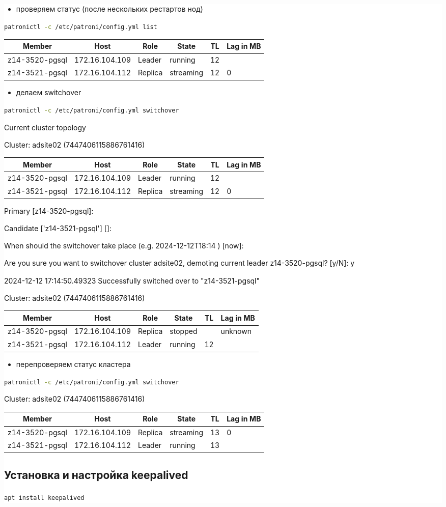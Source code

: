 - проверяем статус (после нескольких рестартов нод)

```bash
patronictl -c /etc/patroni/config.yml list
```

 Member         | Host           | Role    | State     | TL | Lag in MB
----------------|----------------|---------|-----------|----|-----------
 z14-3520-pgsql | 172.16.104.109 | Leader  | running   | 12 |
 z14-3521-pgsql | 172.16.104.112 | Replica | streaming | 12 |         0

- делаем switchover

```bash
patronictl -c /etc/patroni/config.yml switchover
```

Current cluster topology

Cluster: adsite02 (7447406115886761416)

 Member         | Host           | Role    | State     | TL | Lag in MB
----------------|----------------|---------|-----------|----|-----------
 z14-3520-pgsql | 172.16.104.109 | Leader  | running   | 12 |
 z14-3521-pgsql | 172.16.104.112 | Replica | streaming | 12 |         0

Primary [z14-3520-pgsql]:

Candidate ['z14-3521-pgsql'] []:

When should the switchover take place (e.g. 2024-12-12T18:14 )  [now]:

Are you sure you want to switchover cluster adsite02, demoting current leader z14-3520-pgsql? [y/N]: y

2024-12-12 17:14:50.49323 Successfully switched over to "z14-3521-pgsql"

Cluster: adsite02 (7447406115886761416)

 Member         | Host           | Role    | State   | TL | Lag in MB
----------------|----------------|---------|---------|----|-----------
 z14-3520-pgsql | 172.16.104.109 | Replica | stopped |    |   unknown
 z14-3521-pgsql | 172.16.104.112 | Leader  | running | 12 |

- перепроверяем статус кластера

```bash
patronictl -c /etc/patroni/config.yml switchover
```

 Cluster: adsite02 (7447406115886761416)

 Member         | Host           | Role    | State     | TL | Lag in MB
----------------|----------------|---------|-----------|----|-----------
 z14-3520-pgsql | 172.16.104.109 | Replica | streaming | 13 |         0
 z14-3521-pgsql | 172.16.104.112 | Leader  | running   | 13 |

## Установка и настройка keepalived

```bash
apt install keepalived
```
